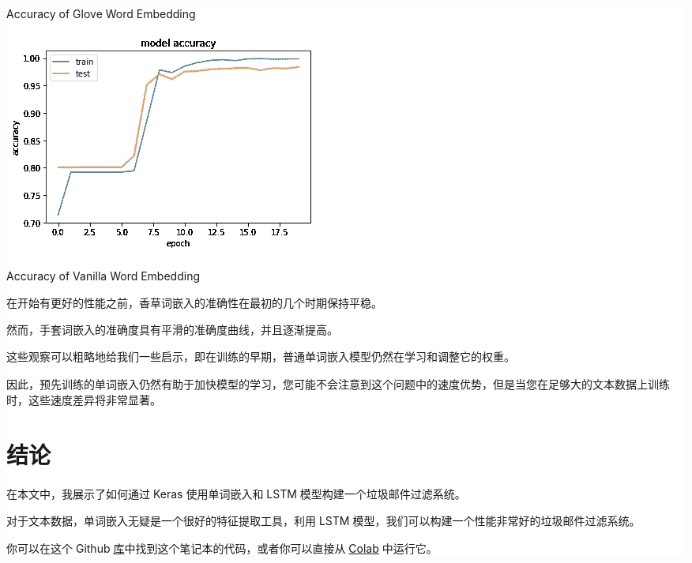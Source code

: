 Accuracy of Glove Word Embedding

![](img/b98910cb72744b98729d00366c16a4d8.png)

Accuracy of Vanilla Word Embedding

在开始有更好的性能之前，香草词嵌入的准确性在最初的几个时期保持平稳。

然而，手套词嵌入的准确度具有平滑的准确度曲线，并且逐渐提高。

这些观察可以粗略地给我们一些启示，即在训练的早期，普通单词嵌入模型仍然在学习和调整它的权重。

因此，预先训练的单词嵌入仍然有助于加快模型的学习，您可能不会注意到这个问题中的速度优势，但是当您在足够大的文本数据上训练时，这些速度差异将非常显著。

# **结论**

在本文中，我展示了如何通过 Keras 使用单词嵌入和 LSTM 模型构建一个垃圾邮件过滤系统。

对于文本数据，单词嵌入无疑是一个很好的特征提取工具，利用 LSTM 模型，我们可以构建一个性能非常好的垃圾邮件过滤系统。

你可以在这个 Github [库](https://github.com/huai99/Email-Spam-Detection-Python/blob/master/Email%20Spam%20(%20Medium%20Part%202).ipynb)中找到这个笔记本的代码，或者你可以直接从 [Colab](https://colab.research.google.com/drive/1mvY1vFMvMnUIbC8hvHvlm-UeSeSAlil9) 中运行它。